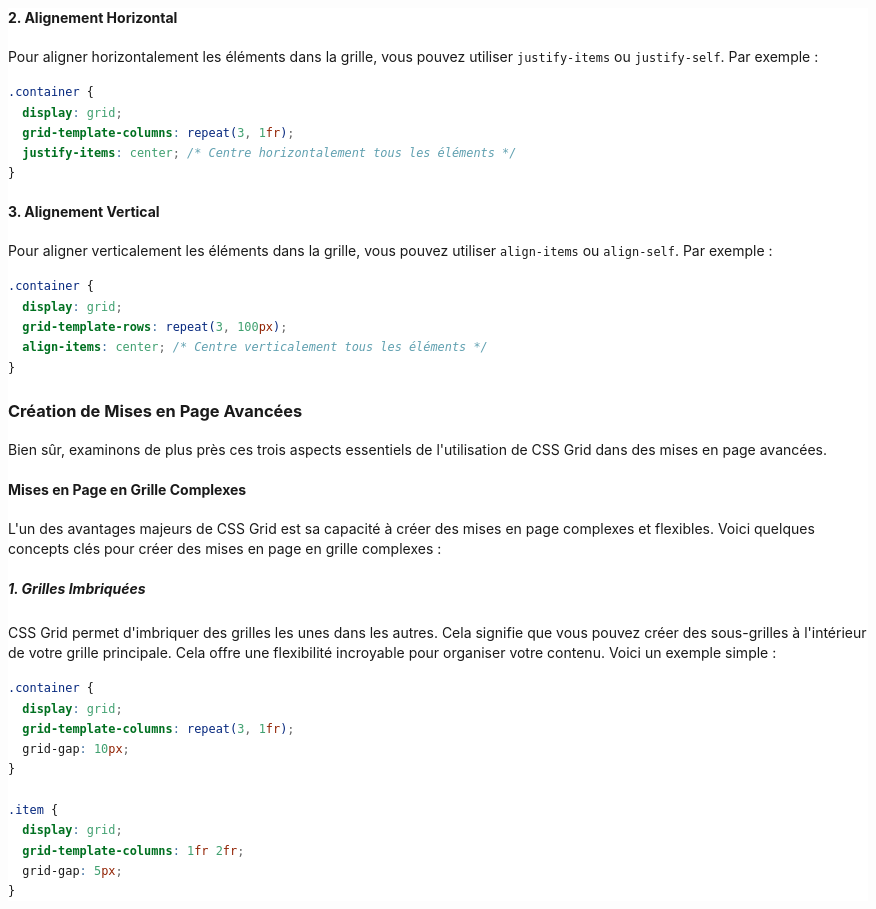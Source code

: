    
#### 2. Alignement Horizontal   
   
Pour aligner horizontalement les éléments dans la grille, vous pouvez utiliser `justify-items` ou `justify-self`. Par exemple :   
   
```css
.container {
  display: grid;
  grid-template-columns: repeat(3, 1fr);
  justify-items: center; /* Centre horizontalement tous les éléments */
}
```
   
   
#### 3. Alignement Vertical   
   
Pour aligner verticalement les éléments dans la grille, vous pouvez utiliser `align-items` ou `align-self`. Par exemple :   
   
```css
.container {
  display: grid;
  grid-template-rows: repeat(3, 100px);
  align-items: center; /* Centre verticalement tous les éléments */
}
```
   
   
### Création de Mises en Page Avancées   
   
Bien sûr, examinons de plus près ces trois aspects essentiels de l'utilisation de CSS Grid dans des mises en page avancées.   
   
#### Mises en Page en Grille Complexes   
   
L'un des avantages majeurs de CSS Grid est sa capacité à créer des mises en page complexes et flexibles. Voici quelques concepts clés pour créer des mises en page en grille complexes :   
   
##### 1. Grilles Imbriquées   
   
CSS Grid permet d'imbriquer des grilles les unes dans les autres. Cela signifie que vous pouvez créer des sous-grilles à l'intérieur de votre grille principale. Cela offre une flexibilité incroyable pour organiser votre contenu. Voici un exemple simple :   
   
```css
.container {
  display: grid;
  grid-template-columns: repeat(3, 1fr);
  grid-gap: 10px;
}

.item {
  display: grid;
  grid-template-columns: 1fr 2fr;
  grid-gap: 5px;
}
```
   